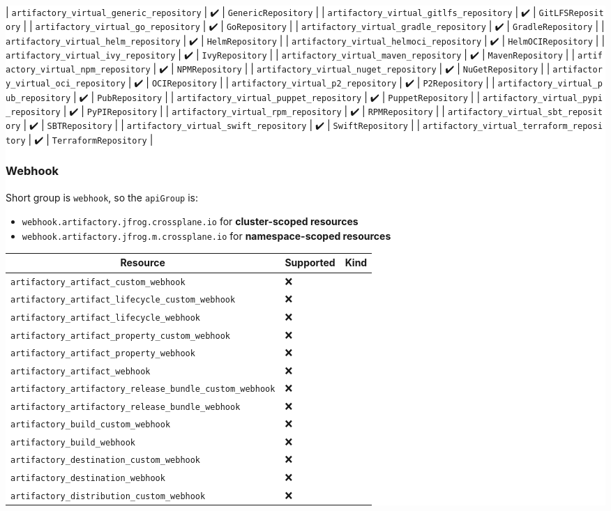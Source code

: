 | `artifactory_virtual_generic_repository`   | :heavy_check_mark: | `GenericRepository`   |
| `artifactory_virtual_gitlfs_repository`    | :heavy_check_mark: | `GitLFSRepository`    |
| `artifactory_virtual_go_repository`        | :heavy_check_mark: | `GoRepository`        |
| `artifactory_virtual_gradle_repository`    | :heavy_check_mark: | `GradleRepository`    |
| `artifactory_virtual_helm_repository`      | :heavy_check_mark: | `HelmRepository`      |
| `artifactory_virtual_helmoci_repository`   | :heavy_check_mark: | `HelmOCIRepository`   |
| `artifactory_virtual_ivy_repository`       | :heavy_check_mark: | `IvyRepository`       |
| `artifactory_virtual_maven_repository`     | :heavy_check_mark: | `MavenRepository`     |
| `artifactory_virtual_npm_repository`       | :heavy_check_mark: | `NPMRepository`       |
| `artifactory_virtual_nuget_repository`     | :heavy_check_mark: | `NuGetRepository`     |
| `artifactory_virtual_oci_repository`       | :heavy_check_mark: | `OCIRepository`       |
| `artifactory_virtual_p2_repository`        | :heavy_check_mark: | `P2Repository`        |
| `artifactory_virtual_pub_repository`       | :heavy_check_mark: | `PubRepository`       |
| `artifactory_virtual_puppet_repository`    | :heavy_check_mark: | `PuppetRepository`    |
| `artifactory_virtual_pypi_repository`      | :heavy_check_mark: | `PyPIRepository`      |
| `artifactory_virtual_rpm_repository`       | :heavy_check_mark: | `RPMRepository`       |
| `artifactory_virtual_sbt_repository`       | :heavy_check_mark: | `SBTRepository`       |
| `artifactory_virtual_swift_repository`     | :heavy_check_mark: | `SwiftRepository`     |
| `artifactory_virtual_terraform_repository` | :heavy_check_mark: | `TerraformRepository` |

### Webhook

Short group is `webhook`, so the `apiGroup` is:

- `webhook.artifactory.jfrog.crossplane.io` for **cluster-scoped resources**
- `webhook.artifactory.jfrog.m.crossplane.io` for **namespace-scoped resources**

| Resource                                                 | Supported          | Kind                           |
|----------------------------------------------------------|--------------------|--------------------------------|
| `artifactory_artifact_custom_webhook`                    | :x:                |                                |
| `artifactory_artifact_lifecycle_custom_webhook`          | :x:                |                                |
| `artifactory_artifact_lifecycle_webhook`                 | :x:                |                                |
| `artifactory_artifact_property_custom_webhook`           | :x:                |                                |
| `artifactory_artifact_property_webhook`                  | :x:                |                                |
| `artifactory_artifact_webhook`                           | :x:                |                                |
| `artifactory_artifactory_release_bundle_custom_webhook`  | :x:                |                                |
| `artifactory_artifactory_release_bundle_webhook`         | :x:                |                                |
| `artifactory_build_custom_webhook`                       | :x:                |                                |
| `artifactory_build_webhook`                              | :x:                |                                |
| `artifactory_destination_custom_webhook`                 | :x:                |                                |
| `artifactory_destination_webhook`                        | :x:                |                                |
| `artifactory_distribution_custom_webhook`                | :x:                |                                |